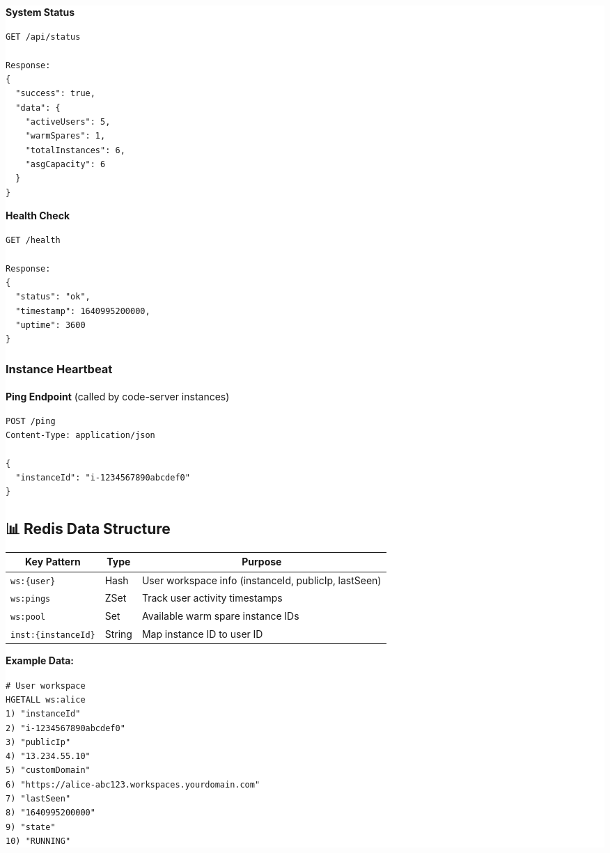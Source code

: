 
**System Status**
```http
GET /api/status

Response:
{
  "success": true,
  "data": {
    "activeUsers": 5,
    "warmSpares": 1,
    "totalInstances": 6,
    "asgCapacity": 6
  }
}
```

**Health Check**
```http
GET /health

Response:
{
  "status": "ok",
  "timestamp": 1640995200000,
  "uptime": 3600
}
```

### **Instance Heartbeat**

**Ping Endpoint** (called by code-server instances)
```http
POST /ping
Content-Type: application/json

{
  "instanceId": "i-1234567890abcdef0"
}
```

## 📊 **Redis Data Structure**

| Key Pattern | Type | Purpose |
|-------------|------|---------|
| `ws:{user}` | Hash | User workspace info (instanceId, publicIp, lastSeen) |
| `ws:pings` | ZSet | Track user activity timestamps |
| `ws:pool` | Set | Available warm spare instance IDs |
| `inst:{instanceId}` | String | Map instance ID to user ID |

**Example Data:**
```redis
# User workspace
HGETALL ws:alice
1) "instanceId"
2) "i-1234567890abcdef0"
3) "publicIp"
4) "13.234.55.10"
5) "customDomain"
6) "https://alice-abc123.workspaces.yourdomain.com"
7) "lastSeen"
8) "1640995200000"
9) "state"
10) "RUNNING"
```